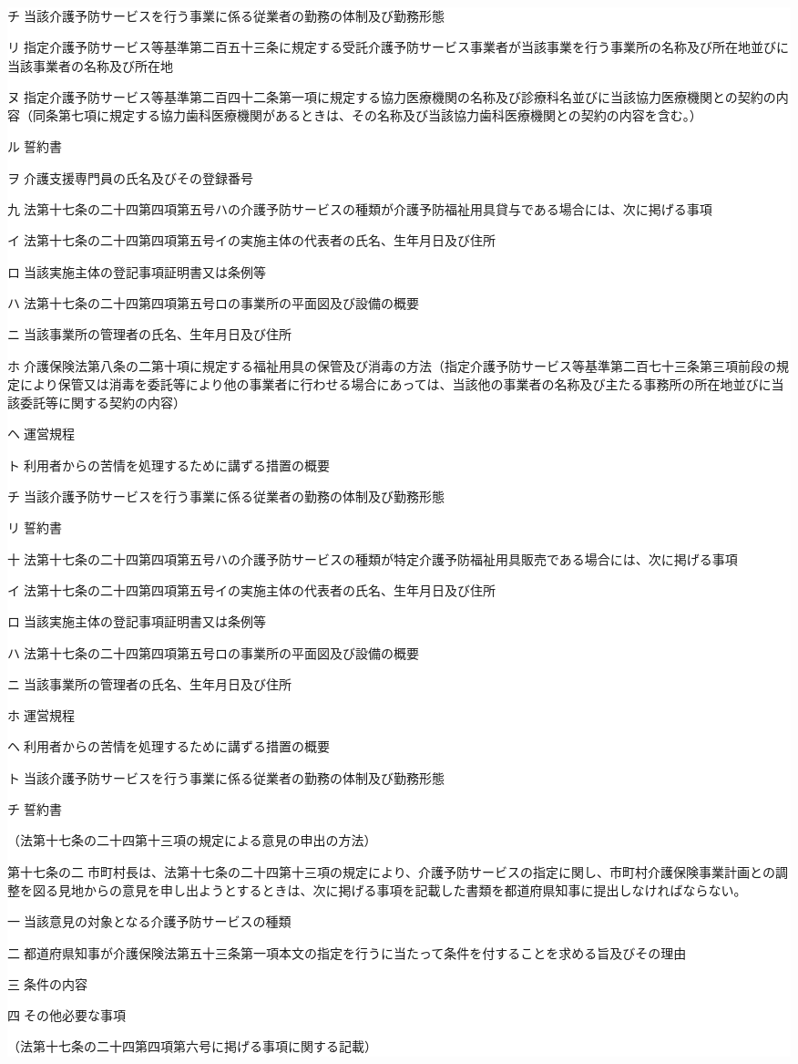チ 当該介護予防サービスを行う事業に係る従業者の勤務の体制及び勤務形態

リ 指定介護予防サービス等基準第二百五十三条に規定する受託介護予防サービス事業者が当該事業を行う事業所の名称及び所在地並びに当該事業者の名称及び所在地

ヌ 指定介護予防サービス等基準第二百四十二条第一項に規定する協力医療機関の名称及び診療科名並びに当該協力医療機関との契約の内容（同条第七項に規定する協力歯科医療機関があるときは、その名称及び当該協力歯科医療機関との契約の内容を含む。）

ル 誓約書

ヲ 介護支援専門員の氏名及びその登録番号

九 法第十七条の二十四第四項第五号ハの介護予防サービスの種類が介護予防福祉用具貸与である場合には、次に掲げる事項

イ 法第十七条の二十四第四項第五号イの実施主体の代表者の氏名、生年月日及び住所

ロ 当該実施主体の登記事項証明書又は条例等

ハ 法第十七条の二十四第四項第五号ロの事業所の平面図及び設備の概要

ニ 当該事業所の管理者の氏名、生年月日及び住所

ホ 介護保険法第八条の二第十項に規定する福祉用具の保管及び消毒の方法（指定介護予防サービス等基準第二百七十三条第三項前段の規定により保管又は消毒を委託等により他の事業者に行わせる場合にあっては、当該他の事業者の名称及び主たる事務所の所在地並びに当該委託等に関する契約の内容）

ヘ 運営規程

ト 利用者からの苦情を処理するために講ずる措置の概要

チ 当該介護予防サービスを行う事業に係る従業者の勤務の体制及び勤務形態

リ 誓約書

十 法第十七条の二十四第四項第五号ハの介護予防サービスの種類が特定介護予防福祉用具販売である場合には、次に掲げる事項

イ 法第十七条の二十四第四項第五号イの実施主体の代表者の氏名、生年月日及び住所

ロ 当該実施主体の登記事項証明書又は条例等

ハ 法第十七条の二十四第四項第五号ロの事業所の平面図及び設備の概要

ニ 当該事業所の管理者の氏名、生年月日及び住所

ホ 運営規程

ヘ 利用者からの苦情を処理するために講ずる措置の概要

ト 当該介護予防サービスを行う事業に係る従業者の勤務の体制及び勤務形態

チ 誓約書

（法第十七条の二十四第十三項の規定による意見の申出の方法）

第十七条の二 市町村長は、法第十七条の二十四第十三項の規定により、介護予防サービスの指定に関し、市町村介護保険事業計画との調整を図る見地からの意見を申し出ようとするときは、次に掲げる事項を記載した書類を都道府県知事に提出しなければならない。

一 当該意見の対象となる介護予防サービスの種類

二 都道府県知事が介護保険法第五十三条第一項本文の指定を行うに当たって条件を付することを求める旨及びその理由

三 条件の内容

四 その他必要な事項

（法第十七条の二十四第四項第六号に掲げる事項に関する記載）

